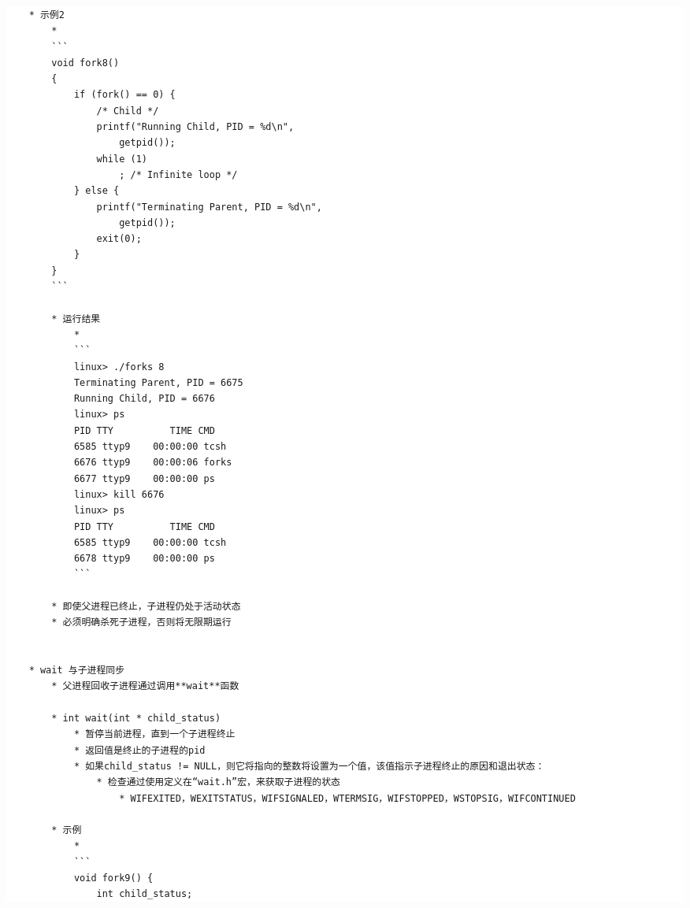         * 示例2
            * 
            ```
            void fork8()
            {
                if (fork() == 0) {
                    /* Child */
                    printf("Running Child, PID = %d\n",
                        getpid());
                    while (1)
                        ; /* Infinite loop */
                } else {
                    printf("Terminating Parent, PID = %d\n",
                        getpid());
                    exit(0);
                }
            }
            ```

            * 运行结果
                * 
                ```
                linux> ./forks 8
                Terminating Parent, PID = 6675
                Running Child, PID = 6676
                linux> ps
                PID TTY          TIME CMD
                6585 ttyp9    00:00:00 tcsh
                6676 ttyp9    00:00:06 forks
                6677 ttyp9    00:00:00 ps
                linux> kill 6676
                linux> ps
                PID TTY          TIME CMD
                6585 ttyp9    00:00:00 tcsh
                6678 ttyp9    00:00:00 ps                          
                ```

            * 即使父进程已终止，子进程仍处于活动状态
            * 必须明确杀死子进程，否则将无限期运行

        
        * wait 与子进程同步
            * 父进程回收子进程通过调用**wait**函数

            * int wait(int * child_status)
                * 暂停当前进程，直到一个子进程终止
                * 返回值是终止的子进程的pid
                * 如果child_status != NULL，则它将指向的整数将设置为一个值，该值指示子进程终止的原因和退出状态：
                    * 检查通过使用定义在“wait.h”宏，来获取子进程的状态
                        * WIFEXITED，WEXITSTATUS，WIFSIGNALED，WTERMSIG，WIFSTOPPED，WSTOPSIG，WIFCONTINUED

            * 示例
                * 
                ```
                void fork9() {
                    int child_status;
